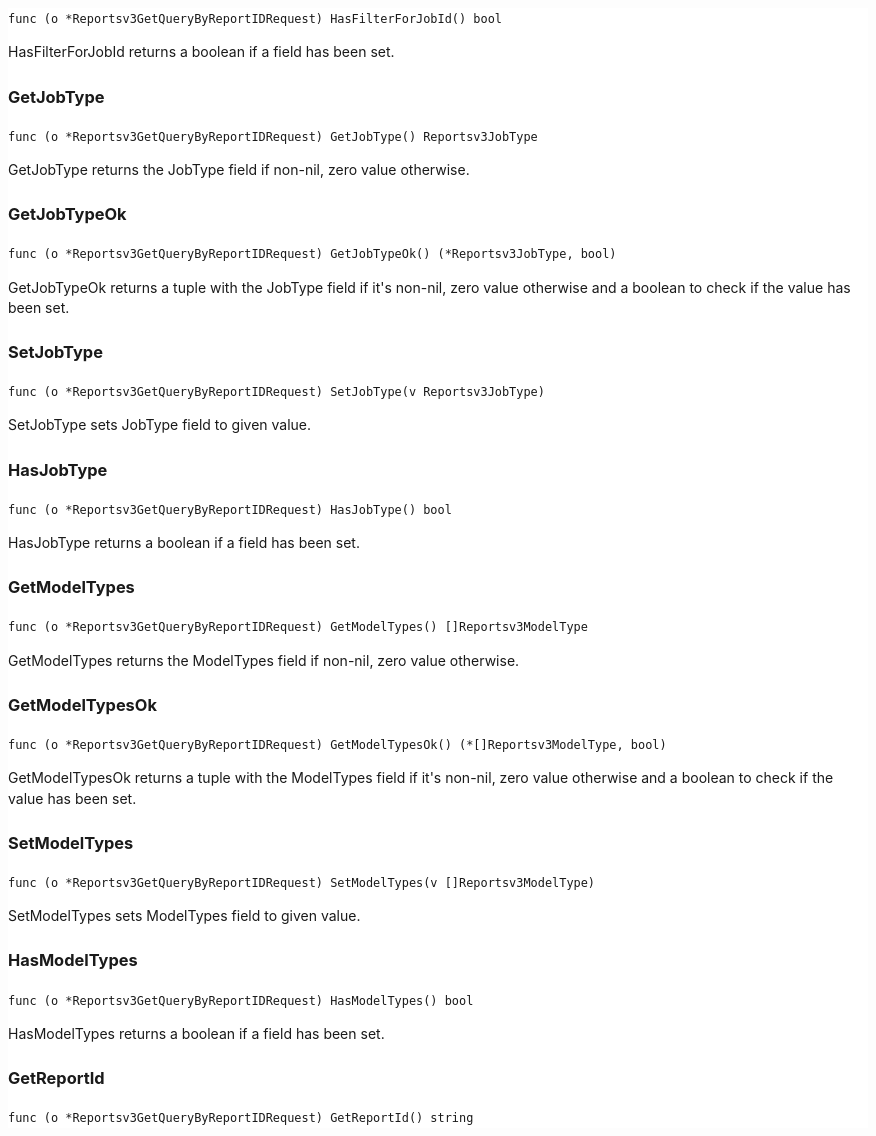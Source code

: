 `func (o *Reportsv3GetQueryByReportIDRequest) HasFilterForJobId() bool`

HasFilterForJobId returns a boolean if a field has been set.

### GetJobType

`func (o *Reportsv3GetQueryByReportIDRequest) GetJobType() Reportsv3JobType`

GetJobType returns the JobType field if non-nil, zero value otherwise.

### GetJobTypeOk

`func (o *Reportsv3GetQueryByReportIDRequest) GetJobTypeOk() (*Reportsv3JobType, bool)`

GetJobTypeOk returns a tuple with the JobType field if it's non-nil, zero value otherwise
and a boolean to check if the value has been set.

### SetJobType

`func (o *Reportsv3GetQueryByReportIDRequest) SetJobType(v Reportsv3JobType)`

SetJobType sets JobType field to given value.

### HasJobType

`func (o *Reportsv3GetQueryByReportIDRequest) HasJobType() bool`

HasJobType returns a boolean if a field has been set.

### GetModelTypes

`func (o *Reportsv3GetQueryByReportIDRequest) GetModelTypes() []Reportsv3ModelType`

GetModelTypes returns the ModelTypes field if non-nil, zero value otherwise.

### GetModelTypesOk

`func (o *Reportsv3GetQueryByReportIDRequest) GetModelTypesOk() (*[]Reportsv3ModelType, bool)`

GetModelTypesOk returns a tuple with the ModelTypes field if it's non-nil, zero value otherwise
and a boolean to check if the value has been set.

### SetModelTypes

`func (o *Reportsv3GetQueryByReportIDRequest) SetModelTypes(v []Reportsv3ModelType)`

SetModelTypes sets ModelTypes field to given value.

### HasModelTypes

`func (o *Reportsv3GetQueryByReportIDRequest) HasModelTypes() bool`

HasModelTypes returns a boolean if a field has been set.

### GetReportId

`func (o *Reportsv3GetQueryByReportIDRequest) GetReportId() string`
